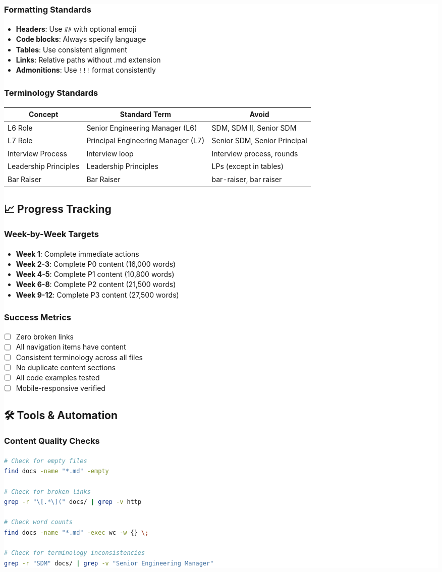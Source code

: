 ### Formatting Standards
- **Headers**: Use `##` with optional emoji
- **Code blocks**: Always specify language
- **Tables**: Use consistent alignment
- **Links**: Relative paths without .md extension
- **Admonitions**: Use `!!!` format consistently

### Terminology Standards
| Concept | Standard Term | Avoid |
|---------|--------------|-------|
| L6 Role | Senior Engineering Manager (L6) | SDM, SDM II, Senior SDM |
| L7 Role | Principal Engineering Manager (L7) | Senior SDM, Senior Principal |
| Interview Process | Interview loop | Interview process, rounds |
| Leadership Principles | Leadership Principles | LPs (except in tables) |
| Bar Raiser | Bar Raiser | bar-raiser, bar raiser |

## 📈 Progress Tracking

### Week-by-Week Targets
- **Week 1**: Complete immediate actions
- **Week 2-3**: Complete P0 content (16,000 words)
- **Week 4-5**: Complete P1 content (10,800 words)
- **Week 6-8**: Complete P2 content (21,500 words)
- **Week 9-12**: Complete P3 content (27,500 words)

### Success Metrics
- [ ] Zero broken links
- [ ] All navigation items have content
- [ ] Consistent terminology across all files
- [ ] No duplicate content sections
- [ ] All code examples tested
- [ ] Mobile-responsive verified

## 🛠️ Tools & Automation

### Content Quality Checks
```bash
# Check for empty files
find docs -name "*.md" -empty

# Check for broken links
grep -r "\[.*\](" docs/ | grep -v http

# Check word counts
find docs -name "*.md" -exec wc -w {} \;

# Check for terminology inconsistencies
grep -r "SDM" docs/ | grep -v "Senior Engineering Manager"
```
